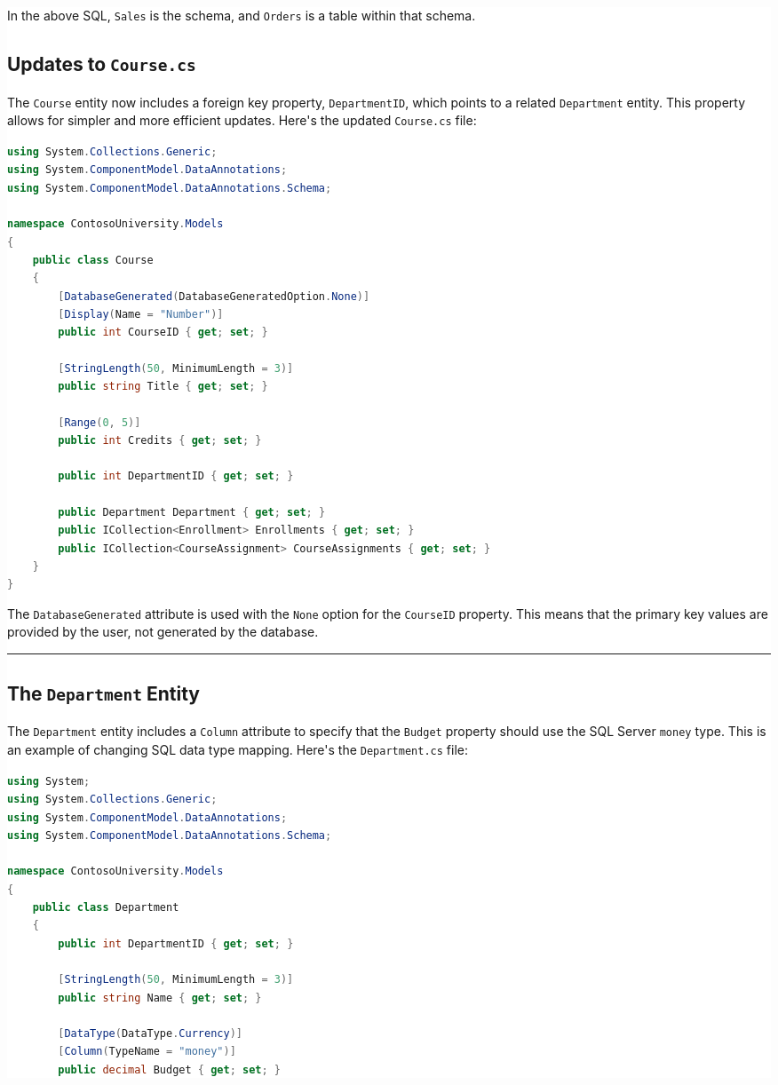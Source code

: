 In the above SQL, `Sales` is the schema, and `Orders` is a table within that schema.

## Updates to `Course.cs`

The `Course` entity now includes a foreign key property, `DepartmentID`, which points to a related `Department` entity. This property allows for simpler and more efficient updates. Here's the updated `Course.cs` file:

```csharp
using System.Collections.Generic;
using System.ComponentModel.DataAnnotations;
using System.ComponentModel.DataAnnotations.Schema;

namespace ContosoUniversity.Models
{
    public class Course
    {
        [DatabaseGenerated(DatabaseGeneratedOption.None)]
        [Display(Name = "Number")]
        public int CourseID { get; set; }

        [StringLength(50, MinimumLength = 3)]
        public string Title { get; set; }

        [Range(0, 5)]
        public int Credits { get; set; }

        public int DepartmentID { get; set; }

        public Department Department { get; set; }
        public ICollection<Enrollment> Enrollments { get; set; }
        public ICollection<CourseAssignment> CourseAssignments { get; set; }
    }
}
```

The `DatabaseGenerated` attribute is used with the `None` option for the `CourseID` property. This means that the primary key values are provided by the user, not generated by the database.

---

## The `Department` Entity

The `Department` entity includes a `Column` attribute to specify that the `Budget` property should use the SQL Server `money` type. This is an example of changing SQL data type mapping. Here's the `Department.cs` file:

```csharp
using System;
using System.Collections.Generic;
using System.ComponentModel.DataAnnotations;
using System.ComponentModel.DataAnnotations.Schema;

namespace ContosoUniversity.Models
{
    public class Department
    {
        public int DepartmentID { get; set; }

        [StringLength(50, MinimumLength = 3)]
        public string Name { get; set; }

        [DataType(DataType.Currency)]
        [Column(TypeName = "money")]
        public decimal Budget { get; set; }
```